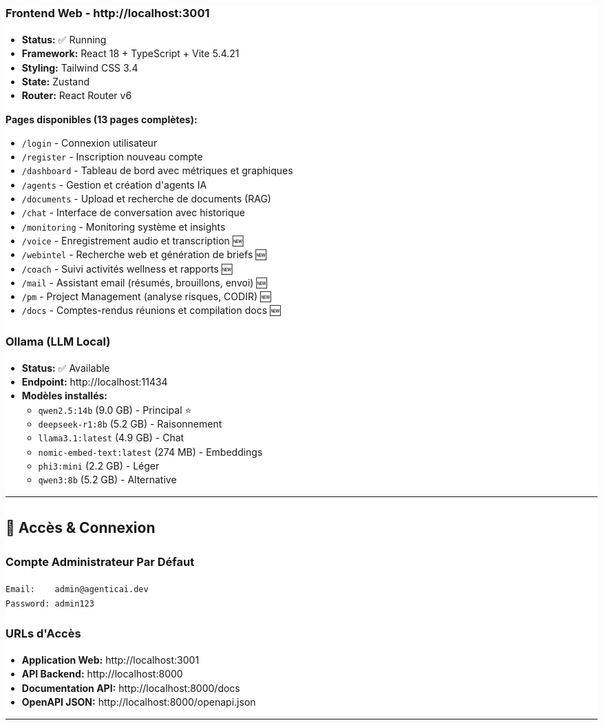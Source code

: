 ### Frontend Web - http://localhost:3001
- **Status:** ✅ Running
- **Framework:** React 18 + TypeScript + Vite 5.4.21
- **Styling:** Tailwind CSS 3.4
- **State:** Zustand
- **Router:** React Router v6

**Pages disponibles (13 pages complètes):**
- `/login` - Connexion utilisateur
- `/register` - Inscription nouveau compte
- `/dashboard` - Tableau de bord avec métriques et graphiques
- `/agents` - Gestion et création d'agents IA
- `/documents` - Upload et recherche de documents (RAG)
- `/chat` - Interface de conversation avec historique
- `/monitoring` - Monitoring système et insights
- `/voice` - Enregistrement audio et transcription 🆕
- `/webintel` - Recherche web et génération de briefs 🆕
- `/coach` - Suivi activités wellness et rapports 🆕
- `/mail` - Assistant email (résumés, brouillons, envoi) 🆕
- `/pm` - Project Management (analyse risques, CODIR) 🆕
- `/docs` - Comptes-rendus réunions et compilation docs 🆕

### Ollama (LLM Local)
- **Status:** ✅ Available
- **Endpoint:** http://localhost:11434
- **Modèles installés:**
  - `qwen2.5:14b` (9.0 GB) - Principal ⭐
  - `deepseek-r1:8b` (5.2 GB) - Raisonnement
  - `llama3.1:latest` (4.9 GB) - Chat
  - `nomic-embed-text:latest` (274 MB) - Embeddings
  - `phi3:mini` (2.2 GB) - Léger
  - `qwen3:8b` (5.2 GB) - Alternative

---

## 🔐 Accès & Connexion

### Compte Administrateur Par Défaut
```
Email:    admin@agenticai.dev
Password: admin123
```

### URLs d'Accès
- **Application Web:** http://localhost:3001
- **API Backend:** http://localhost:8000
- **Documentation API:** http://localhost:8000/docs
- **OpenAPI JSON:** http://localhost:8000/openapi.json

---
